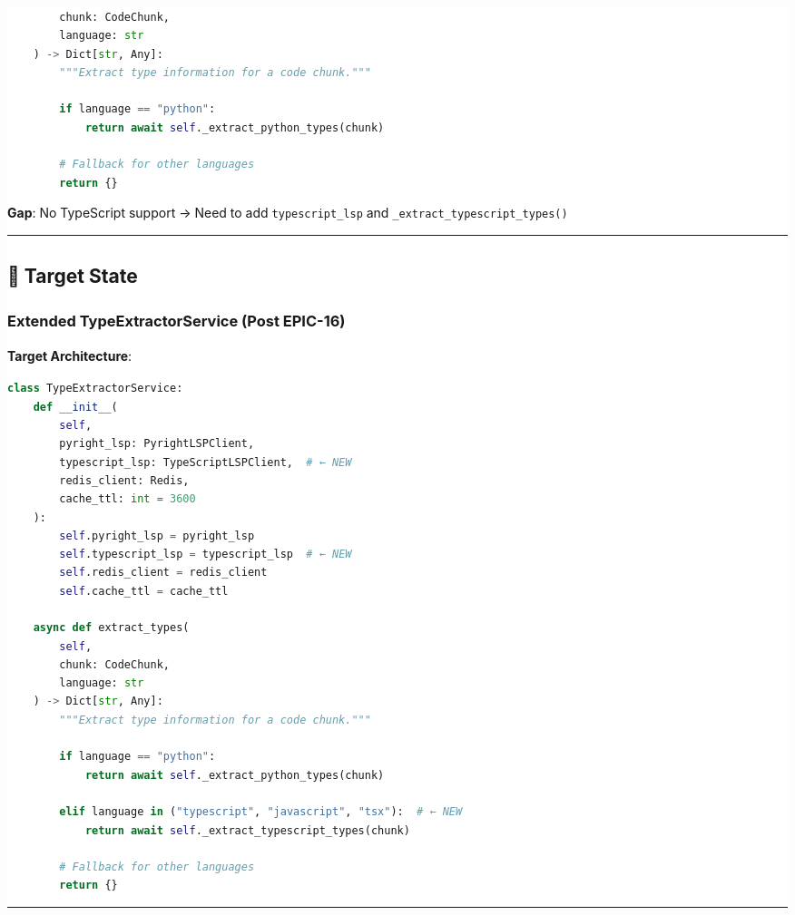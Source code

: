 ```python
        chunk: CodeChunk,
        language: str
    ) -> Dict[str, Any]:
        """Extract type information for a code chunk."""

        if language == "python":
            return await self._extract_python_types(chunk)

        # Fallback for other languages
        return {}
```

**Gap**: No TypeScript support → Need to add `typescript_lsp` and `_extract_typescript_types()`

---

## 🎯 Target State

### Extended TypeExtractorService (Post EPIC-16)

**Target Architecture**:
```python
class TypeExtractorService:
    def __init__(
        self,
        pyright_lsp: PyrightLSPClient,
        typescript_lsp: TypeScriptLSPClient,  # ← NEW
        redis_client: Redis,
        cache_ttl: int = 3600
    ):
        self.pyright_lsp = pyright_lsp
        self.typescript_lsp = typescript_lsp  # ← NEW
        self.redis_client = redis_client
        self.cache_ttl = cache_ttl

    async def extract_types(
        self,
        chunk: CodeChunk,
        language: str
    ) -> Dict[str, Any]:
        """Extract type information for a code chunk."""

        if language == "python":
            return await self._extract_python_types(chunk)

        elif language in ("typescript", "javascript", "tsx"):  # ← NEW
            return await self._extract_typescript_types(chunk)

        # Fallback for other languages
        return {}
```

---
